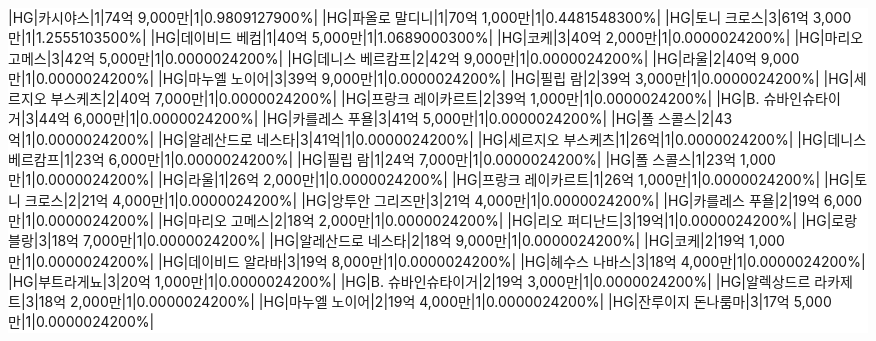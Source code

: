 |HG|카시야스|1|74억 9,000만|1|0.9809127900%|
|HG|파올로 말디니|1|70억 1,000만|1|0.4481548300%|
|HG|토니 크로스|3|61억 3,000만|1|1.2555103500%|
|HG|데이비드 베컴|1|40억 5,000만|1|1.0689000300%|
|HG|코케|3|40억 2,000만|1|0.0000024200%|
|HG|마리오 고메스|3|42억 5,000만|1|0.0000024200%|
|HG|데니스 베르캄프|2|42억 9,000만|1|0.0000024200%|
|HG|라울|2|40억 9,000만|1|0.0000024200%|
|HG|마누엘 노이어|3|39억 9,000만|1|0.0000024200%|
|HG|필립 람|2|39억 3,000만|1|0.0000024200%|
|HG|세르지오 부스케츠|2|40억 7,000만|1|0.0000024200%|
|HG|프랑크 레이카르트|2|39억 1,000만|1|0.0000024200%|
|HG|B. 슈바인슈타이거|3|44억 6,000만|1|0.0000024200%|
|HG|카를레스 푸욜|3|41억 5,000만|1|0.0000024200%|
|HG|폴 스콜스|2|43억|1|0.0000024200%|
|HG|알레산드로 네스타|3|41억|1|0.0000024200%|
|HG|세르지오 부스케츠|1|26억|1|0.0000024200%|
|HG|데니스 베르캄프|1|23억 6,000만|1|0.0000024200%|
|HG|필립 람|1|24억 7,000만|1|0.0000024200%|
|HG|폴 스콜스|1|23억 1,000만|1|0.0000024200%|
|HG|라울|1|26억 2,000만|1|0.0000024200%|
|HG|프랑크 레이카르트|1|26억 1,000만|1|0.0000024200%|
|HG|토니 크로스|2|21억 4,000만|1|0.0000024200%|
|HG|앙투안 그리즈만|3|21억 4,000만|1|0.0000024200%|
|HG|카를레스 푸욜|2|19억 6,000만|1|0.0000024200%|
|HG|마리오 고메스|2|18억 2,000만|1|0.0000024200%|
|HG|리오 퍼디난드|3|19억|1|0.0000024200%|
|HG|로랑 블랑|3|18억 7,000만|1|0.0000024200%|
|HG|알레산드로 네스타|2|18억 9,000만|1|0.0000024200%|
|HG|코케|2|19억 1,000만|1|0.0000024200%|
|HG|데이비드 알라바|3|19억 8,000만|1|0.0000024200%|
|HG|헤수스 나바스|3|18억 4,000만|1|0.0000024200%|
|HG|부트라게뇨|3|20억 1,000만|1|0.0000024200%|
|HG|B. 슈바인슈타이거|2|19억 3,000만|1|0.0000024200%|
|HG|알렉상드르 라카제트|3|18억 2,000만|1|0.0000024200%|
|HG|마누엘 노이어|2|19억 4,000만|1|0.0000024200%|
|HG|잔루이지 돈나룸마|3|17억 5,000만|1|0.0000024200%|